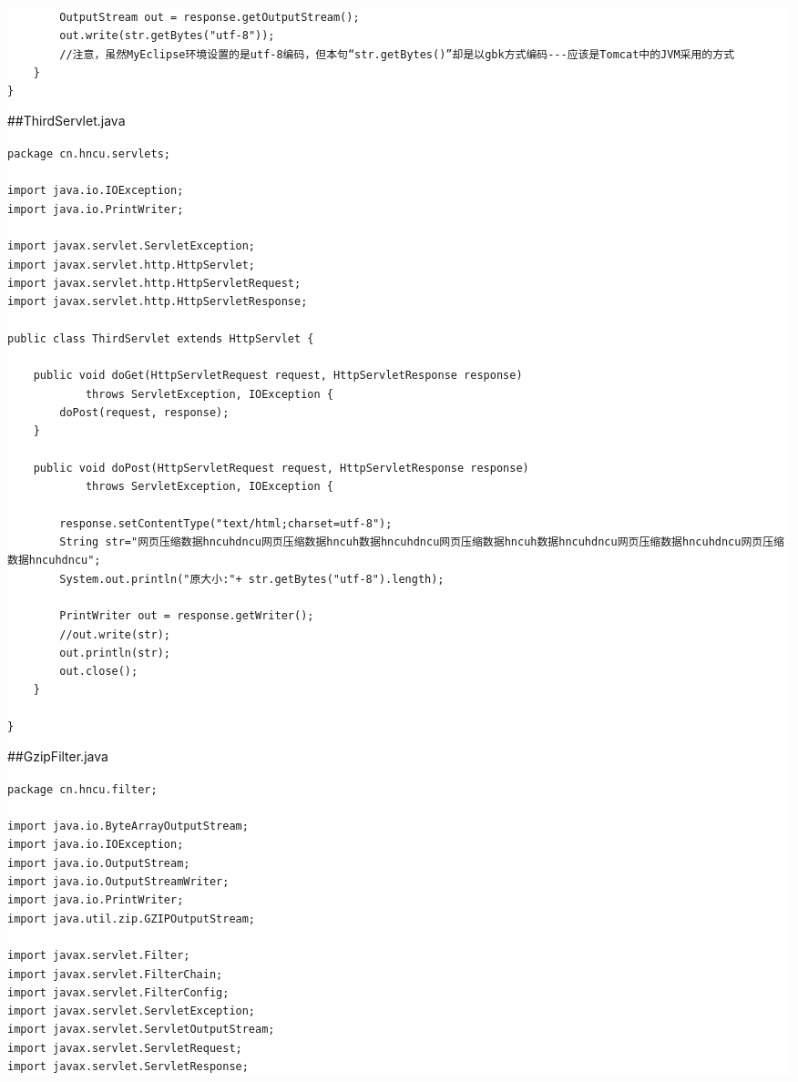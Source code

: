 ```
		OutputStream out = response.getOutputStream();
		out.write(str.getBytes("utf-8"));
		//注意，虽然MyEclipse环境设置的是utf-8编码，但本句“str.getBytes()”却是以gbk方式编码---应该是Tomcat中的JVM采用的方式
	}
}

```

##ThirdServlet.java

```
package cn.hncu.servlets;

import java.io.IOException;
import java.io.PrintWriter;

import javax.servlet.ServletException;
import javax.servlet.http.HttpServlet;
import javax.servlet.http.HttpServletRequest;
import javax.servlet.http.HttpServletResponse;

public class ThirdServlet extends HttpServlet {

	public void doGet(HttpServletRequest request, HttpServletResponse response)
			throws ServletException, IOException {
		doPost(request, response);
	}

	public void doPost(HttpServletRequest request, HttpServletResponse response)
			throws ServletException, IOException {
		
		response.setContentType("text/html;charset=utf-8");
		String str="网页压缩数据hncuhdncu网页压缩数据hncuh数据hncuhdncu网页压缩数据hncuh数据hncuhdncu网页压缩数据hncuhdncu网页压缩数据hncuhdncu";
		System.out.println("原大小:"+ str.getBytes("utf-8").length);
		
		PrintWriter out = response.getWriter();
		//out.write(str);
		out.println(str);
		out.close();
	}

}

```


##GzipFilter.java

```
package cn.hncu.filter;

import java.io.ByteArrayOutputStream;
import java.io.IOException;
import java.io.OutputStream;
import java.io.OutputStreamWriter;
import java.io.PrintWriter;
import java.util.zip.GZIPOutputStream;

import javax.servlet.Filter;
import javax.servlet.FilterChain;
import javax.servlet.FilterConfig;
import javax.servlet.ServletException;
import javax.servlet.ServletOutputStream;
import javax.servlet.ServletRequest;
import javax.servlet.ServletResponse;
```